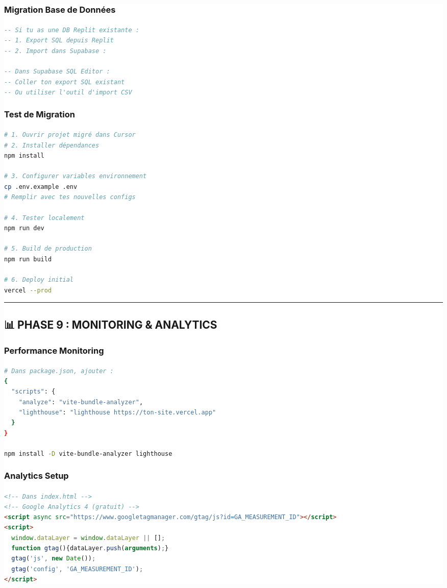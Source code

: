 ### Migration Base de Données
```sql
-- Si tu as une DB Replit existante :
-- 1. Export SQL depuis Replit
-- 2. Import dans Supabase :

-- Dans Supabase SQL Editor :
-- Coller ton export SQL existant
-- Ou utiliser l'outil d'import CSV
```

### Test de Migration
```bash
# 1. Ouvrir projet migré dans Cursor
# 2. Installer dépendances
npm install

# 3. Configurer variables environnement
cp .env.example .env
# Remplir avec tes nouvelles configs

# 4. Tester localement
npm run dev

# 5. Build de production
npm run build

# 6. Deploy initial
vercel --prod
```

---

## 📊 PHASE 9 : MONITORING & ANALYTICS

### Performance Monitoring
```bash
# Dans package.json, ajouter :
{
  "scripts": {
    "analyze": "vite-bundle-analyzer",
    "lighthouse": "lighthouse https://ton-site.vercel.app"
  }
}

npm install -D vite-bundle-analyzer lighthouse
```

### Analytics Setup
```html
<!-- Dans index.html -->
<!-- Google Analytics 4 (gratuit) -->
<script async src="https://www.googletagmanager.com/gtag/js?id=GA_MEASUREMENT_ID"></script>
<script>
  window.dataLayer = window.dataLayer || [];
  function gtag(){dataLayer.push(arguments);}
  gtag('js', new Date());
  gtag('config', 'GA_MEASUREMENT_ID');
</script>
```
